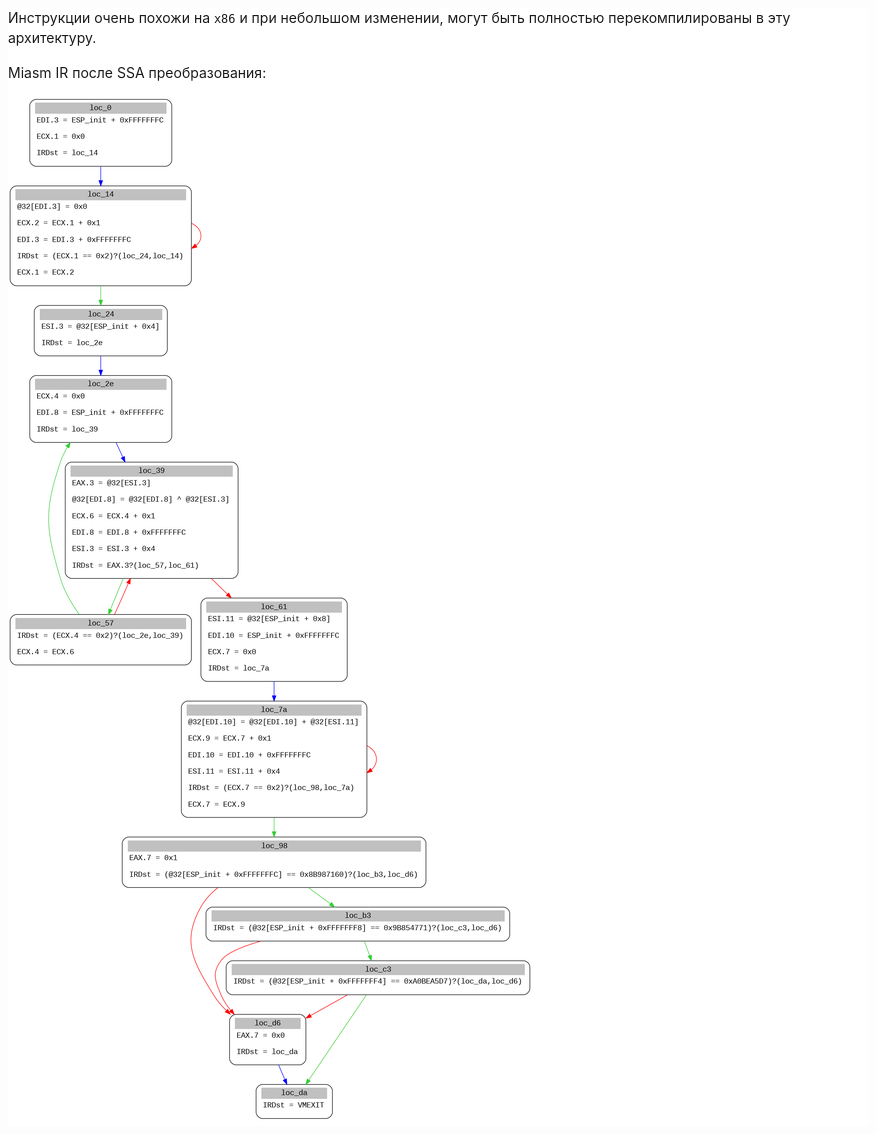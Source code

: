 Инструкции очень похожи на `x86` и при небольшом изменении, могут быть полностью перекомпилированы в эту архитектуру.

Miasm IR после SSA преобразования:

![](/assets/img/posts/pinkyVM/JMoAxl8.png)
